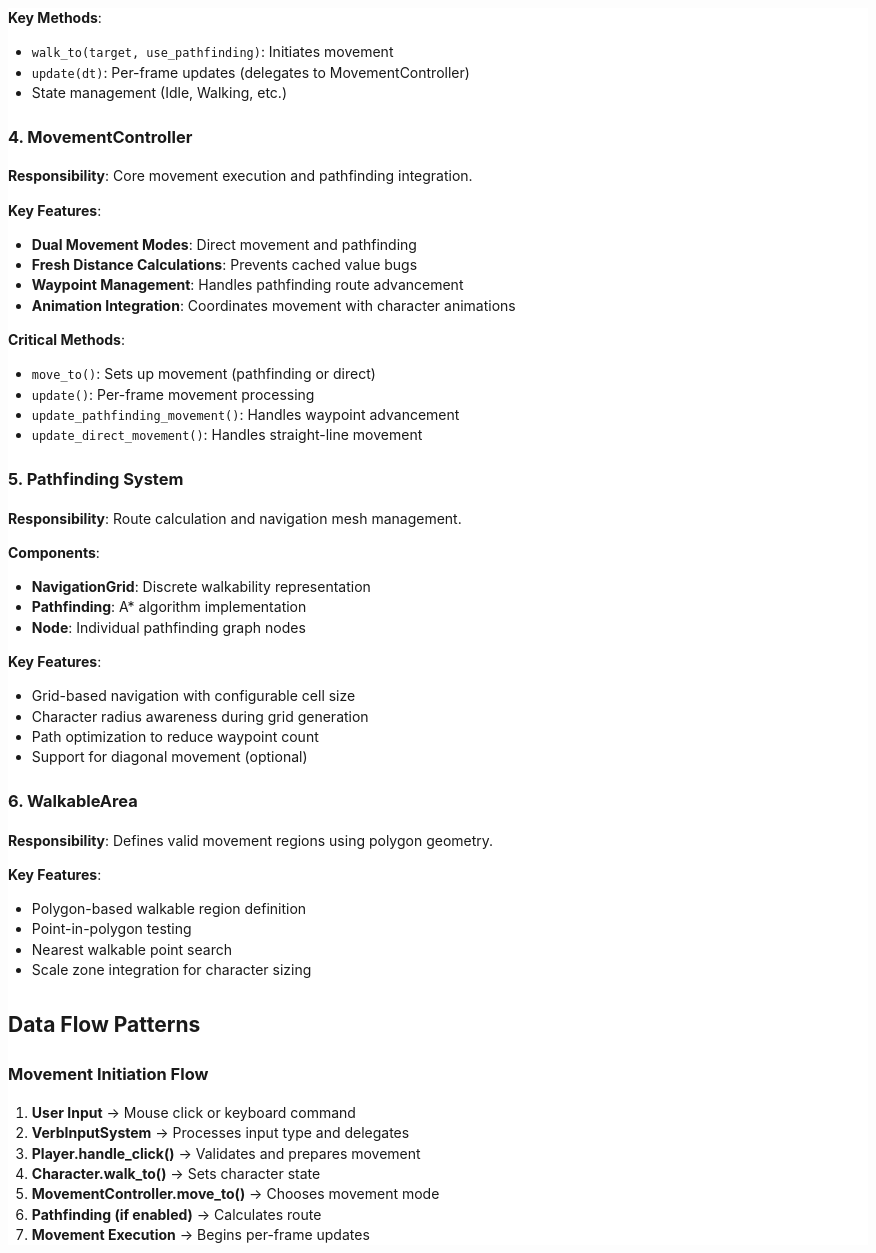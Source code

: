 **Key Methods**:
- `walk_to(target, use_pathfinding)`: Initiates movement
- `update(dt)`: Per-frame updates (delegates to MovementController)
- State management (Idle, Walking, etc.)

### 4. MovementController
**Responsibility**: Core movement execution and pathfinding integration.

**Key Features**:
- **Dual Movement Modes**: Direct movement and pathfinding
- **Fresh Distance Calculations**: Prevents cached value bugs
- **Waypoint Management**: Handles pathfinding route advancement
- **Animation Integration**: Coordinates movement with character animations

**Critical Methods**:
- `move_to()`: Sets up movement (pathfinding or direct)
- `update()`: Per-frame movement processing
- `update_pathfinding_movement()`: Handles waypoint advancement
- `update_direct_movement()`: Handles straight-line movement

### 5. Pathfinding System
**Responsibility**: Route calculation and navigation mesh management.

**Components**:
- **NavigationGrid**: Discrete walkability representation
- **Pathfinding**: A* algorithm implementation
- **Node**: Individual pathfinding graph nodes

**Key Features**:
- Grid-based navigation with configurable cell size
- Character radius awareness during grid generation
- Path optimization to reduce waypoint count
- Support for diagonal movement (optional)

### 6. WalkableArea
**Responsibility**: Defines valid movement regions using polygon geometry.

**Key Features**:
- Polygon-based walkable region definition
- Point-in-polygon testing
- Nearest walkable point search
- Scale zone integration for character sizing

## Data Flow Patterns

### Movement Initiation Flow

1. **User Input** → Mouse click or keyboard command
2. **VerbInputSystem** → Processes input type and delegates
3. **Player.handle_click()** → Validates and prepares movement
4. **Character.walk_to()** → Sets character state
5. **MovementController.move_to()** → Chooses movement mode
6. **Pathfinding (if enabled)** → Calculates route
7. **Movement Execution** → Begins per-frame updates
